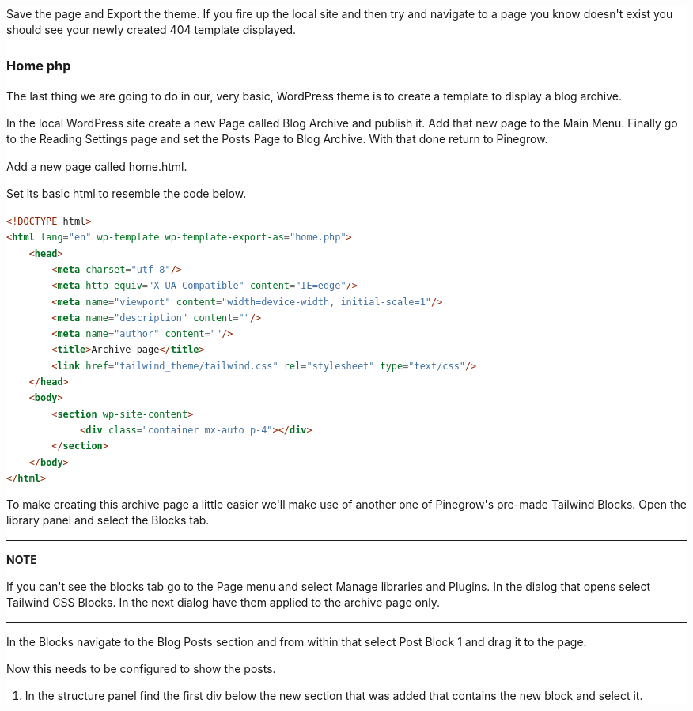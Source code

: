 Save the page and Export the theme.  If you fire up the local site and then try and navigate to a page you know doesn't exist you should see your newly created 404 template displayed.

### Home php

The last thing we are going to do in our, very basic, WordPress theme is to create a template to display a blog archive.  

In the local WordPress site create a new Page called Blog Archive and publish it.  Add that new page to the Main Menu.  Finally go to the Reading Settings page and set the Posts Page to Blog Archive.  With that done return to Pinegrow.

Add a new page called home.html.

Set its basic html to resemble  the code below.

```html
<!DOCTYPE html> 
<html lang="en" wp-template wp-template-export-as="home.php"> 
    <head> 
        <meta charset="utf-8"/> 
        <meta http-equiv="X-UA-Compatible" content="IE=edge"/> 
        <meta name="viewport" content="width=device-width, initial-scale=1"/> 
        <meta name="description" content=""/> 
        <meta name="author" content=""/> 
        <title>Archive page</title>         
        <link href="tailwind_theme/tailwind.css" rel="stylesheet" type="text/css"/> 
    </head>     
    <body>
        <section wp-site-content>
             <div class="container mx-auto p-4"></div>
        </section>
    </body>     
</html>
```

To make creating this archive page a little easier we'll make use of another one of Pinegrow's pre-made Tailwind Blocks.  Open the library panel and select the Blocks tab.


---
**NOTE**

If you can't see the blocks tab go to the Page menu and select Manage libraries and Plugins.  In the dialog that opens select Tailwind CSS Blocks.  In the next dialog have them applied to the archive page only.
___

In the Blocks navigate to the Blog Posts section and from within that select Post Block 1 and drag it to the page.

Now this needs to be configured to show the posts.

1. In the structure panel find the first div below the new section that was added that contains the new block and select it.

